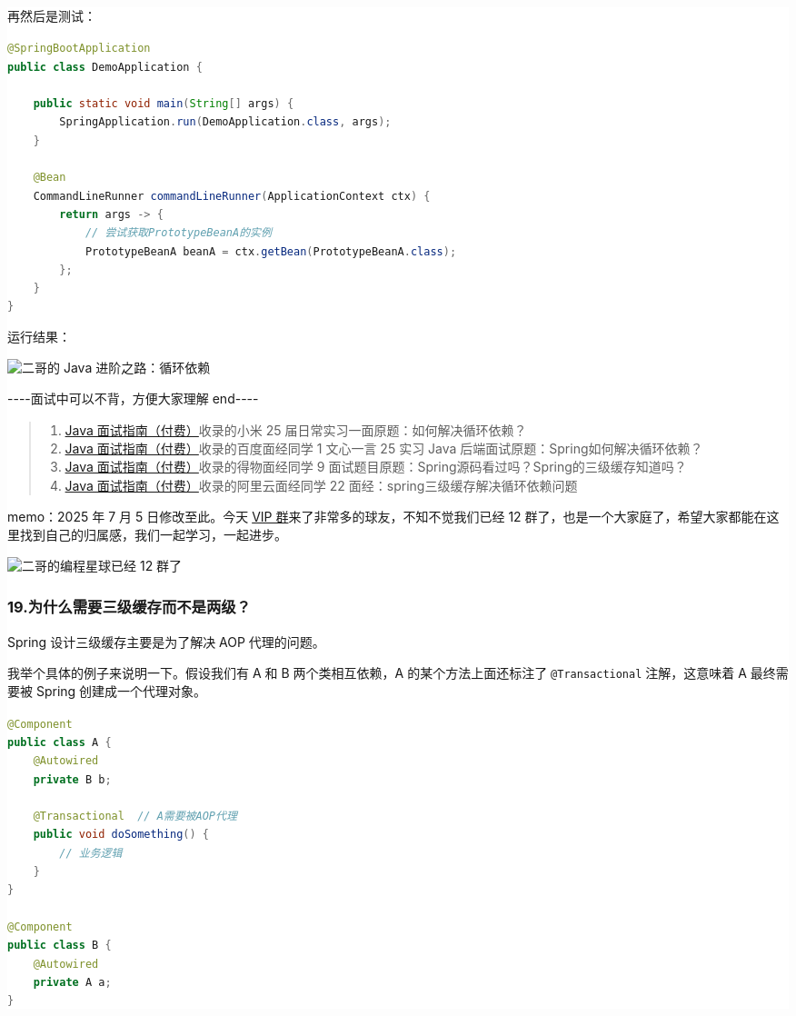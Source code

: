 再然后是测试：

```java
@SpringBootApplication
public class DemoApplication {

    public static void main(String[] args) {
        SpringApplication.run(DemoApplication.class, args);
    }

    @Bean
    CommandLineRunner commandLineRunner(ApplicationContext ctx) {
        return args -> {
            // 尝试获取PrototypeBeanA的实例
            PrototypeBeanA beanA = ctx.getBean(PrototypeBeanA.class);
        };
    }
}
```

运行结果：

![二哥的 Java 进阶之路：循环依赖](https://cdn.tobebetterjavaer.com/stutymore/spring-20240310202703.png)

----面试中可以不背，方便大家理解 end----

> 1. [Java 面试指南（付费）](https://javabetter.cn/zhishixingqiu/mianshi.html)收录的小米 25 届日常实习一面原题：如何解决循环依赖？
> 2. [Java 面试指南（付费）](https://javabetter.cn/zhishixingqiu/mianshi.html)收录的百度面经同学 1 文心一言 25 实习 Java 后端面试原题：Spring如何解决循环依赖？
> 3. [Java 面试指南（付费）](https://javabetter.cn/zhishixingqiu/mianshi.html)收录的得物面经同学 9 面试题目原题：Spring源码看过吗？Spring的三级缓存知道吗？
> 4. [Java 面试指南（付费）](https://javabetter.cn/zhishixingqiu/mianshi.html)收录的阿里云面经同学 22 面经：spring三级缓存解决循环依赖问题

memo：2025 年 7 月 5 日修改至此。今天 [VIP 群](https://javabetter.cn/zhishixingqiu/)来了非常多的球友，不知不觉我们已经 12 群了，也是一个大家庭了，希望大家都能在这里找到自己的归属感，我们一起学习，一起进步。

![二哥的编程星球已经 12 群了](https://cdn.tobebetterjavaer.com/stutymore/spring-20250705072809.png)

### 19.为什么需要三级缓存而不是两级？

Spring 设计三级缓存主要是为了解决 AOP 代理的问题。

我举个具体的例子来说明一下。假设我们有 A 和 B 两个类相互依赖，A 的某个方法上面还标注了 `@Transactional` 注解，这意味着 A 最终需要被 Spring 创建成一个代理对象。

```java
@Component
public class A {
    @Autowired
    private B b;
    
    @Transactional  // A需要被AOP代理
    public void doSomething() {
        // 业务逻辑
    }
}

@Component
public class B {
    @Autowired
    private A a;
}
```
